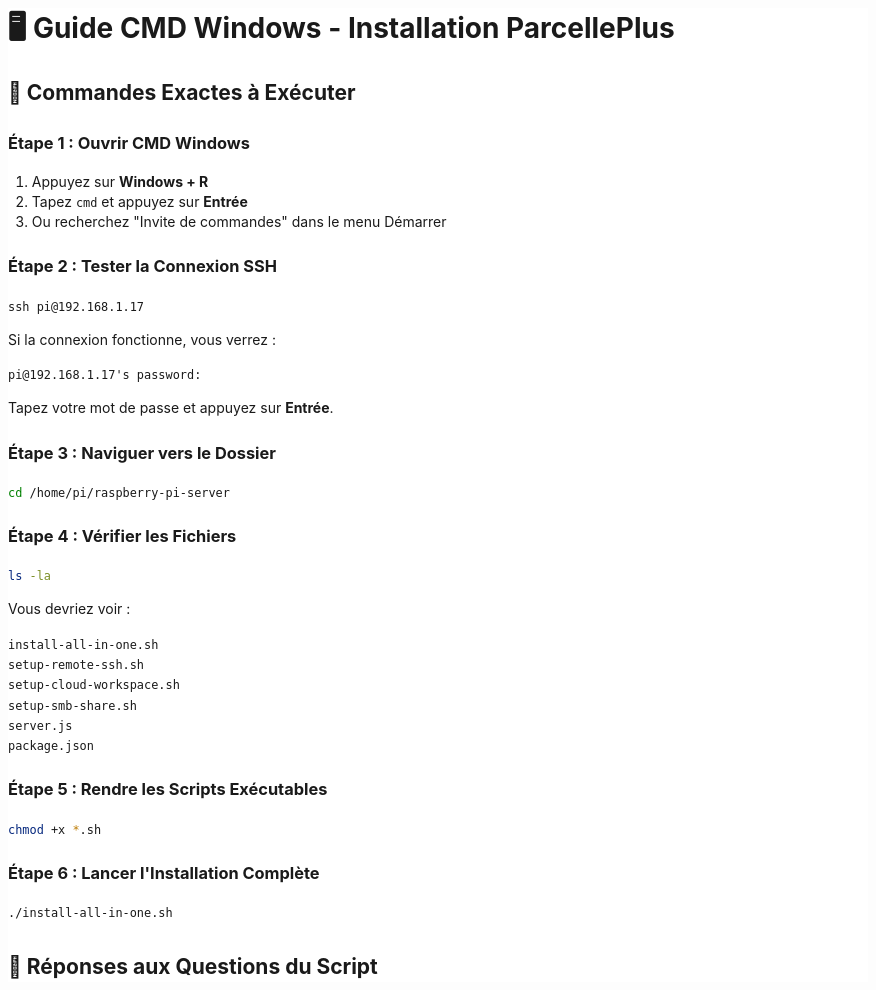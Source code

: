 # 🖥️ Guide CMD Windows - Installation ParcellePlus

## 🎯 Commandes Exactes à Exécuter

### Étape 1 : Ouvrir CMD Windows
1. Appuyez sur **Windows + R**
2. Tapez `cmd` et appuyez sur **Entrée**
3. Ou recherchez "Invite de commandes" dans le menu Démarrer

### Étape 2 : Tester la Connexion SSH
```cmd
ssh pi@192.168.1.17
```

Si la connexion fonctionne, vous verrez :
```
pi@192.168.1.17's password: 
```

Tapez votre mot de passe et appuyez sur **Entrée**.

### Étape 3 : Naviguer vers le Dossier
```bash
cd /home/pi/raspberry-pi-server
```

### Étape 4 : Vérifier les Fichiers
```bash
ls -la
```

Vous devriez voir :
```
install-all-in-one.sh
setup-remote-ssh.sh
setup-cloud-workspace.sh
setup-smb-share.sh
server.js
package.json
```

### Étape 5 : Rendre les Scripts Exécutables
```bash
chmod +x *.sh
```

### Étape 6 : Lancer l'Installation Complète
```bash
./install-all-in-one.sh
```

## 🎯 Réponses aux Questions du Script
